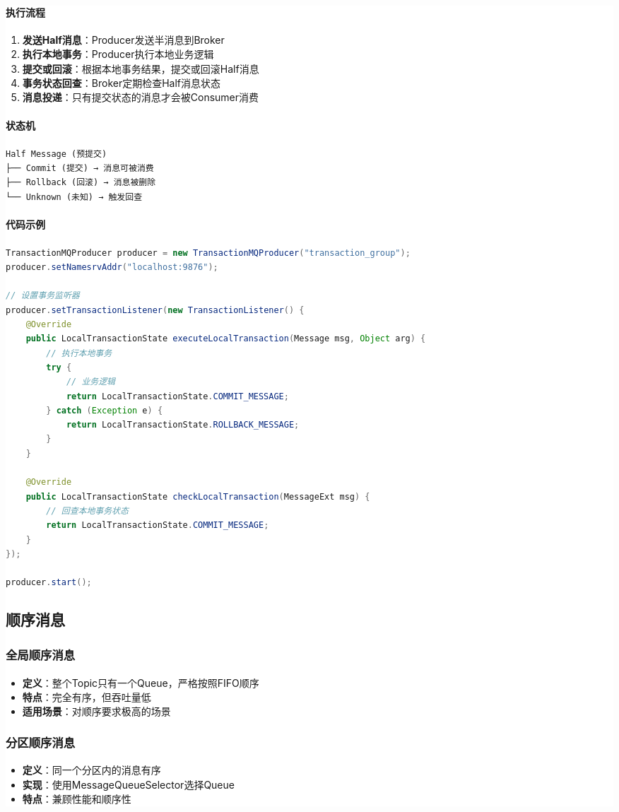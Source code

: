 #### 执行流程
1. **发送Half消息**：Producer发送半消息到Broker
2. **执行本地事务**：Producer执行本地业务逻辑
3. **提交或回滚**：根据本地事务结果，提交或回滚Half消息
4. **事务状态回查**：Broker定期检查Half消息状态
5. **消息投递**：只有提交状态的消息才会被Consumer消费

#### 状态机
```
Half Message (预提交)
├── Commit (提交) → 消息可被消费
├── Rollback (回滚) → 消息被删除
└── Unknown (未知) → 触发回查
```

#### 代码示例
```java
TransactionMQProducer producer = new TransactionMQProducer("transaction_group");
producer.setNamesrvAddr("localhost:9876");

// 设置事务监听器
producer.setTransactionListener(new TransactionListener() {
    @Override
    public LocalTransactionState executeLocalTransaction(Message msg, Object arg) {
        // 执行本地事务
        try {
            // 业务逻辑
            return LocalTransactionState.COMMIT_MESSAGE;
        } catch (Exception e) {
            return LocalTransactionState.ROLLBACK_MESSAGE;
        }
    }

    @Override
    public LocalTransactionState checkLocalTransaction(MessageExt msg) {
        // 回查本地事务状态
        return LocalTransactionState.COMMIT_MESSAGE;
    }
});

producer.start();
```

## 顺序消息

### 全局顺序消息
- **定义**：整个Topic只有一个Queue，严格按照FIFO顺序
- **特点**：完全有序，但吞吐量低
- **适用场景**：对顺序要求极高的场景

### 分区顺序消息
- **定义**：同一个分区内的消息有序
- **实现**：使用MessageQueueSelector选择Queue
- **特点**：兼顾性能和顺序性
